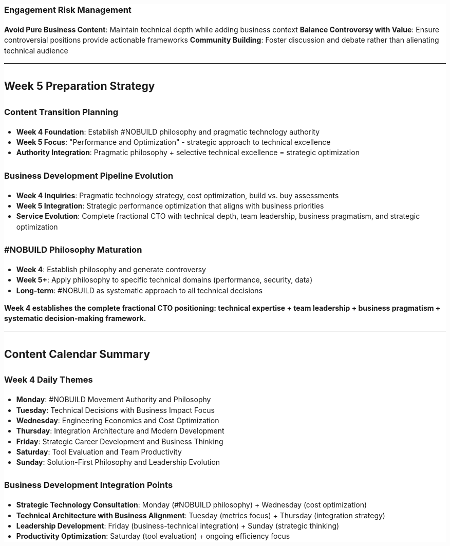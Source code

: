 ### Engagement Risk Management
**Avoid Pure Business Content**: Maintain technical depth while adding business context
**Balance Controversy with Value**: Ensure controversial positions provide actionable frameworks
**Community Building**: Foster discussion and debate rather than alienating technical audience

---

## Week 5 Preparation Strategy

### Content Transition Planning
- **Week 4 Foundation**: Establish #NOBUILD philosophy and pragmatic technology authority
- **Week 5 Focus**: "Performance and Optimization" - strategic approach to technical excellence
- **Authority Integration**: Pragmatic philosophy + selective technical excellence = strategic optimization

### Business Development Pipeline Evolution
- **Week 4 Inquiries**: Pragmatic technology strategy, cost optimization, build vs. buy assessments
- **Week 5 Integration**: Strategic performance optimization that aligns with business priorities
- **Service Evolution**: Complete fractional CTO with technical depth, team leadership, business pragmatism, and strategic optimization

### #NOBUILD Philosophy Maturation
- **Week 4**: Establish philosophy and generate controversy
- **Week 5+**: Apply philosophy to specific technical domains (performance, security, data)
- **Long-term**: #NOBUILD as systematic approach to all technical decisions

**Week 4 establishes the complete fractional CTO positioning: technical expertise + team leadership + business pragmatism + systematic decision-making framework.**

---

## Content Calendar Summary

### Week 4 Daily Themes
- **Monday**: #NOBUILD Movement Authority and Philosophy
- **Tuesday**: Technical Decisions with Business Impact Focus  
- **Wednesday**: Engineering Economics and Cost Optimization
- **Thursday**: Integration Architecture and Modern Development
- **Friday**: Strategic Career Development and Business Thinking
- **Saturday**: Tool Evaluation and Team Productivity
- **Sunday**: Solution-First Philosophy and Leadership Evolution

### Business Development Integration Points
- **Strategic Technology Consultation**: Monday (#NOBUILD philosophy) + Wednesday (cost optimization)
- **Technical Architecture with Business Alignment**: Tuesday (metrics focus) + Thursday (integration strategy)
- **Leadership Development**: Friday (business-technical integration) + Sunday (strategic thinking)
- **Productivity Optimization**: Saturday (tool evaluation) + ongoing efficiency focus
